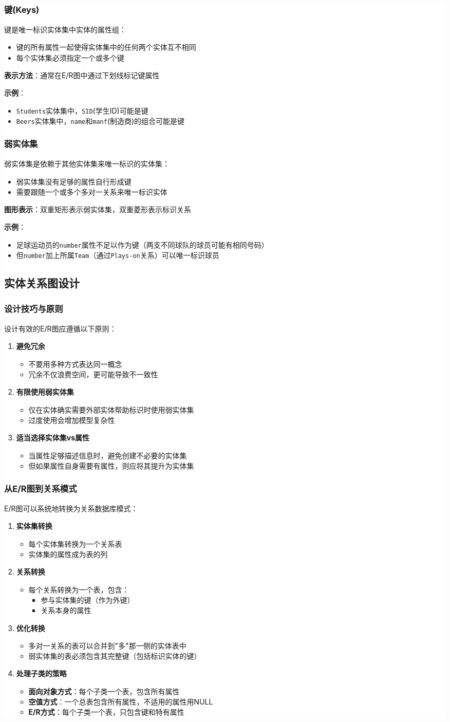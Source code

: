 ### 键(Keys)
键是唯一标识实体集中实体的属性组：
- 键的所有属性一起使得实体集中的任何两个实体互不相同
- 每个实体集必须指定一个或多个键

**表示方法**：通常在E/R图中通过下划线标记键属性

**示例**：
- `Students`实体集中，`SID`(学生ID)可能是键
- `Beers`实体集中，`name`和`manf`(制造商)的组合可能是键

### 弱实体集
弱实体集是依赖于其他实体集来唯一标识的实体集：
- 弱实体集没有足够的属性自行形成键
- 需要跟随一个或多个多对一关系来唯一标识实体

**图形表示**：双重矩形表示弱实体集，双重菱形表示标识关系

**示例**：
- 足球运动员的`number`属性不足以作为键（两支不同球队的球员可能有相同号码）
- 但`number`加上所属`Team`（通过`Plays-on`关系）可以唯一标识球员

## 实体关系图设计

### 设计技巧与原则
设计有效的E/R图应遵循以下原则：

1. **避免冗余**
   - 不要用多种方式表达同一概念
   - 冗余不仅浪费空间，更可能导致不一致性

2. **有限使用弱实体集**
   - 仅在实体确实需要外部实体帮助标识时使用弱实体集
   - 过度使用会增加模型复杂性

3. **适当选择实体集vs属性**
   - 当属性足够描述信息时，避免创建不必要的实体集
   - 但如果属性自身需要有属性，则应将其提升为实体集

### 从E/R图到关系模式
E/R图可以系统地转换为关系数据库模式：

1. **实体集转换**
   - 每个实体集转换为一个关系表
   - 实体集的属性成为表的列

2. **关系转换**
   - 每个关系转换为一个表，包含：
     - 参与实体集的键（作为外键）
     - 关系本身的属性

3. **优化转换**
   - 多对一关系的表可以合并到"多"那一侧的实体表中
   - 弱实体集的表必须包含其完整键（包括标识实体的键）

4. **处理子类的策略**
   - **面向对象方式**：每个子类一个表，包含所有属性
   - **空值方式**：一个总表包含所有属性，不适用的属性用NULL
   - **E/R方式**：每个子类一个表，只包含键和特有属性
